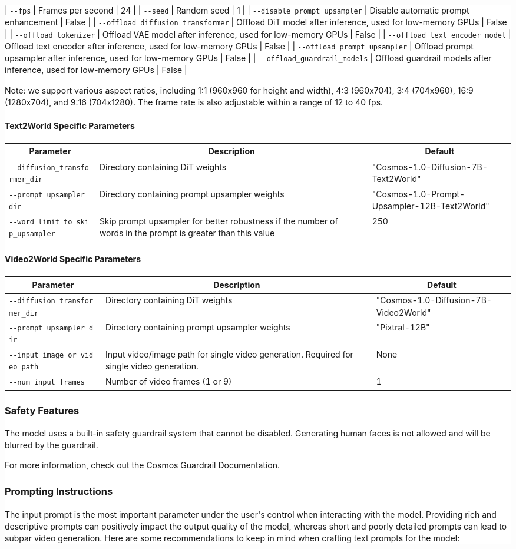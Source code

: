 | `--fps` | Frames per second | 24 |
| `--seed` | Random seed | 1 |
| `--disable_prompt_upsampler` | Disable automatic prompt enhancement | False |
| `--offload_diffusion_transformer` | Offload DiT model after inference, used for low-memory GPUs | False |
| `--offload_tokenizer` | Offload VAE model after inference, used for low-memory GPUs | False |
| `--offload_text_encoder_model` | Offload text encoder after inference, used for low-memory GPUs | False |
| `--offload_prompt_upsampler` | Offload prompt upsampler after inference, used for low-memory GPUs | False |
| `--offload_guardrail_models` | Offload guardrail models after inference, used for low-memory GPUs | False |

Note: we support various aspect ratios, including 1:1 (960x960 for height and width), 4:3 (960x704), 3:4 (704x960), 16:9 (1280x704), and 9:16 (704x1280). The frame rate is also adjustable within a range of 12 to 40 fps.

#### Text2World Specific Parameters

| Parameter | Description | Default |
|-----------|-------------|---------|
| `--diffusion_transformer_dir` | Directory containing DiT weights | "Cosmos-1.0-Diffusion-7B-Text2World" |
| `--prompt_upsampler_dir` | Directory containing prompt upsampler weights | "Cosmos-1.0-Prompt-Upsampler-12B-Text2World" |
| `--word_limit_to_skip_upsampler` | Skip prompt upsampler for better robustness if the number of words in the prompt is greater than this value | 250 |
#### Video2World Specific Parameters

| Parameter | Description | Default |
|-----------|-------------|---------|
| `--diffusion_transformer_dir` | Directory containing DiT weights | "Cosmos-1.0-Diffusion-7B-Video2World" |
| `--prompt_upsampler_dir` | Directory containing prompt upsampler weights | "Pixtral-12B" |
| `--input_image_or_video_path` | Input video/image path for single video generation. Required for single video generation. | None |
| `--num_input_frames` | Number of video frames (1 or 9) | 1 |

### Safety Features

The model uses a built-in safety guardrail system that cannot be disabled. Generating human faces is not allowed and will be blurred by the guardrail.

For more information, check out the [Cosmos Guardrail Documentation](../guardrail/README.md).

### Prompting Instructions

The input prompt is the most important parameter under the user's control when interacting with the model. Providing rich and descriptive prompts can positively impact the output quality of the model, whereas short and poorly detailed prompts can lead to subpar video generation. Here are some recommendations to keep in mind when crafting text prompts for the model:

